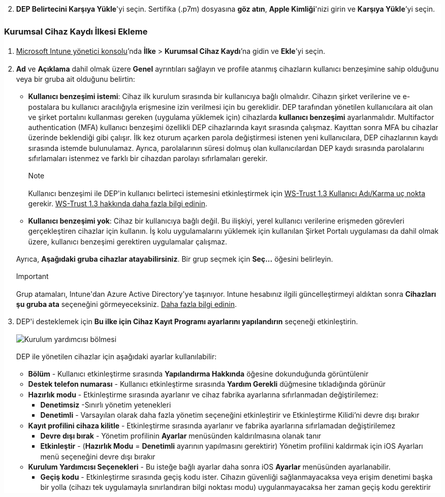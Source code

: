2. **DEP Belirtecini Karşıya Yükle**'yi seçin. Sertifika (.p7m) dosyasına **göz atın**, **Apple Kimliği**'nizi girin ve **Karşıya Yükle**’yi seçin.

### <a name="add-the-corporate-device-enrollment-policy"></a>Kurumsal Cihaz Kaydı İlkesi Ekleme

1. [Microsoft Intune yönetici konsolu](https://manage.microsoft.com)’nda **İlke** &gt; **Kurumsal Cihaz Kaydı**’na gidin ve **Ekle**’yi seçin.

2. **Ad** ve **Açıklama** dahil olmak üzere **Genel** ayrıntıları sağlayın ve profile atanmış cihazların kullanıcı benzeşimine sahip olduğunu veya bir gruba ait olduğunu belirtin:

   - **Kullanıcı benzeşimi istemi**: Cihaz ilk kurulum sırasında bir kullanıcıya bağlı olmalıdır. Cihazın şirket verilerine ve e-postalara bu kullanıcı aracılığıyla erişmesine izin verilmesi için bu gereklidir. DEP tarafından yönetilen kullanıcılara ait olan ve şirket portalını kullanması gereken (uygulama yüklemek için) cihazlarda **kullanıcı benzeşimi** ayarlanmalıdır. Multifactor authentication (MFA) kullanıcı benzeşimi özellikli DEP cihazlarında kayıt sırasında çalışmaz. Kayıttan sonra MFA bu cihazlar üzerinde beklendiği gibi çalışır. İlk kez oturum açarken parola değiştirmesi istenen yeni kullanıcılara, DEP cihazlarının kaydı sırasında istemde bulunulamaz. Ayrıca, parolalarının süresi dolmuş olan kullanıcılardan DEP kaydı sırasında parolalarını sıfırlamaları istenmez ve farklı bir cihazdan parolayı sıfırlamaları gerekir.

     >[!NOTE]
     >Kullanıcı benzeşimi ile DEP'in kullanıcı belirteci istemesini etkinleştirmek için [WS-Trust 1.3 Kullanıcı Adı/Karma uç nokta](https://technet.microsoft.com/library/adfs2-help-endpoints) gerekir. [WS-Trust 1.3 hakkında daha fazla bilgi edinin](https://technet.microsoft.com/itpro/powershell/windows/adfs/get-adfsendpoint).

   - **Kullanıcı benzeşimi yok**: Cihaz bir kullanıcıya bağlı değil. Bu ilişkiyi, yerel kullanıcı verilerine erişmeden görevleri gerçekleştiren cihazlar için kullanın. İş kolu uygulamalarını yüklemek için kullanılan Şirket Portalı uygulaması da dahil olmak üzere, kullanıcı benzeşimi gerektiren uygulamalar çalışmaz.

   Ayrıca, **Aşağıdaki gruba cihazlar atayabilirsiniz**. Bir grup seçmek için **Seç...** öğesini belirleyin.

   > [!Important]
   > Grup atamaları, Intune'dan Azure Active Directory'ye taşınıyor. Intune hesabınız ilgili güncelleştirmeyi aldıktan sonra **Cihazları şu gruba ata** seçeneğini görmeyeceksiniz. [Daha fazla bilgi edinin](/intune-classic/deploy-use/ios-device-enrollment-program-in-microsoft-intune#changes-to-intune-group-assignments).

3. DEP'i desteklemek için **Bu ilke için Cihaz Kayıt Programı ayarlarını yapılandırın** seçeneği etkinleştirin.

      ![Kurulum yardımcısı bölmesi](../media/pol-sa-corp-enroll.png)

   DEP ile yönetilen cihazlar için aşağıdaki ayarlar kullanılabilir:

   - **Bölüm** - Kullanıcı etkinleştirme sırasında **Yapılandırma Hakkında** öğesine dokunduğunda görüntülenir
   - **Destek telefon numarası** - Kullanıcı etkinleştirme sırasında **Yardım Gerekli** düğmesine tıkladığında görünür
   - **Hazırlık modu** - Etkinleştirme sırasında ayarlanır ve cihaz fabrika ayarlarına sıfırlanmadan değiştirilemez:
       - **Denetimsiz** -Sınırlı yönetim yetenekleri
       - **Denetimli** - Varsayılan olarak daha fazla yönetim seçeneğini etkinleştirir ve Etkinleştirme Kilidi’ni devre dışı bırakır
   - **Kayıt profilini cihaza kilitle** - Etkinleştirme sırasında ayarlanır ve fabrika ayarlarına sıfırlamadan değiştirilemez
       - **Devre dışı bırak** - Yönetim profilinin **Ayarlar** menüsünden kaldırılmasına olanak tanır
       - **Etkinleştir** - (**Hazırlık Modu** = **Denetimli** ayarının yapılmasını gerektirir) Yönetim profilini kaldırmak için iOS Ayarları menü seçeneğini devre dışı bırakır
   - **Kurulum Yardımcısı Seçenekleri** - Bu isteğe bağlı ayarlar daha sonra iOS **Ayarlar** menüsünden ayarlanabilir.
     - **Geçiş kodu** - Etkinleştirme sırasında geçiş kodu ister. Cihazın güvenliği sağlanmayacaksa veya erişim denetimi başka bir yolla (cihazı tek uygulamayla sınırlandıran bilgi noktası modu) uygulanmayacaksa her zaman geçiş kodu gerektirir